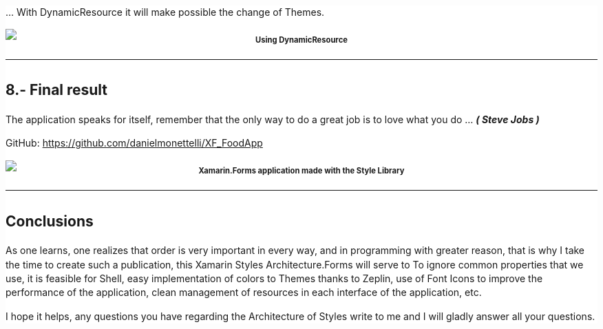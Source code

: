 … With DynamicResource it will make possible the change of Themes.

<a href="https://miro.medium.com/max/1109/0*4lUagof9I9LFwlv5.png" data-fancybox><img src="https://miro.medium.com/max/1109/0*4lUagof9I9LFwlv5.png" /></a>
<p style='text-align: center;  font-size: .8rem;
  color: light-grey; margin: -28px 0px 20px; font-weight: bold;'>Using DynamicResource</p>

---

## 8.- Final result

The application speaks for itself, remember that the only way to do a great job is to love what you do … ***( Steve Jobs )***

GitHub: https://github.com/danielmonettelli/XF_FoodApp

<a href="https://miro.medium.com/max/1366/0*LwttuqqoZN9qun2s.gif" data-fancybox><img src="https://miro.medium.com/max/1366/0*LwttuqqoZN9qun2s.gif" /></a>
<p style='text-align: center;  font-size: .8rem;
  color: light-grey; margin: -28px 0px 20px; font-weight: bold;'>Xamarin.Forms application made with the Style Library</p>

---

## Conclusions

As one learns, one realizes that order is very important in every way, and in programming with greater reason, that is why I take the time to create such a publication, this Xamarin Styles Architecture.Forms will serve to To ignore common properties that we use, it is feasible for Shell, easy implementation of colors to Themes thanks to Zeplin, use of Font Icons to improve the performance of the application, clean management of resources in each interface of the application, etc.

I hope it helps, any questions you have regarding the Architecture of Styles write to me and I will gladly answer all your questions.
